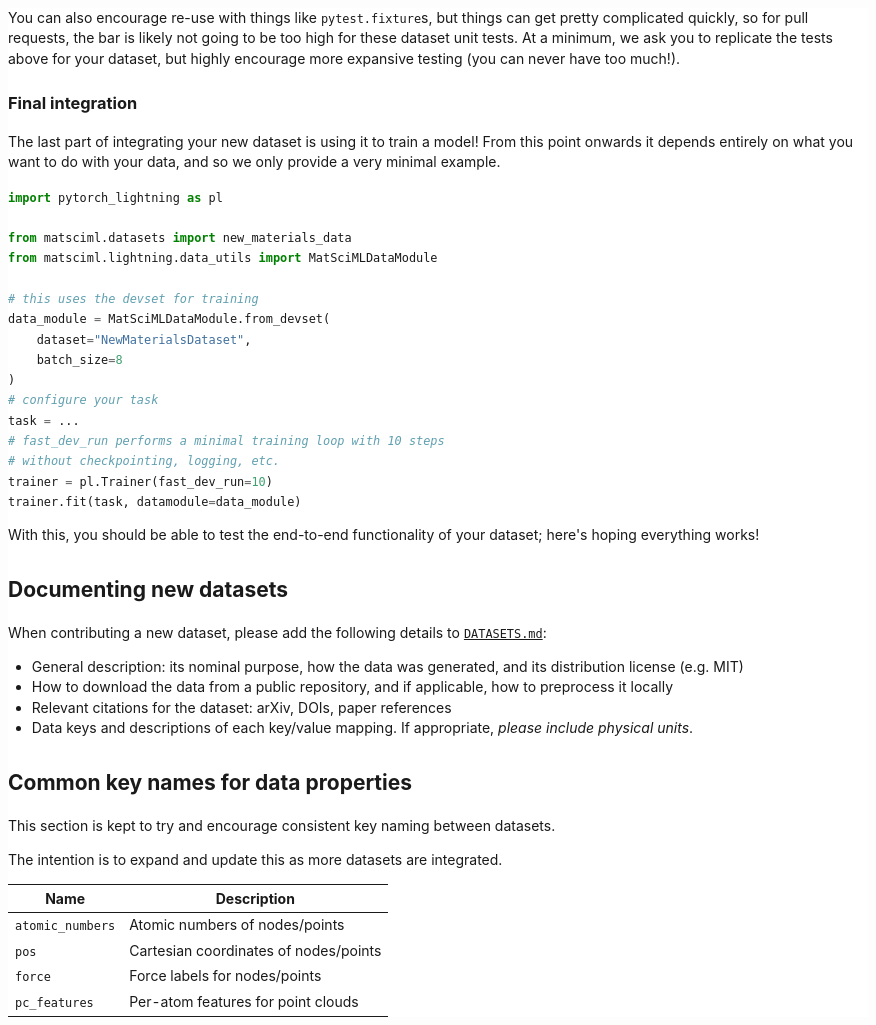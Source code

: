 You can also encourage re-use with things like `pytest.fixture`s, but things can get pretty
complicated quickly, so for pull requests, the bar is likely not going to be too high for
these dataset unit tests. At a minimum, we ask you to replicate the tests above for your
dataset, but highly encourage more expansive testing (you can never have too much!).

### Final integration

The last part of integrating your new dataset is using it to train a model! From this
point onwards it depends entirely on what you want to do with your data, and so we only
provide a very minimal example.

```python
import pytorch_lightning as pl

from matsciml.datasets import new_materials_data
from matsciml.lightning.data_utils import MatSciMLDataModule

# this uses the devset for training
data_module = MatSciMLDataModule.from_devset(
    dataset="NewMaterialsDataset",
    batch_size=8
)
# configure your task
task = ...
# fast_dev_run performs a minimal training loop with 10 steps
# without checkpointing, logging, etc.
trainer = pl.Trainer(fast_dev_run=10)
trainer.fit(task, datamodule=data_module)
```

With this, you should be able to test the end-to-end functionality of your dataset;
here's hoping everything works!

## Documenting new datasets

When contributing a new dataset, please add the following details to [`DATASETS.md`](./DATASETS.md):

- General description: its nominal purpose, how the data was generated, and its distribution license (e.g. MIT)
- How to download the data from a public repository, and if applicable, how to preprocess it locally
- Relevant citations for the dataset: arXiv, DOIs, paper references
- Data keys and descriptions of each key/value mapping. If appropriate, *please include physical units*.

## Common key names for data properties

This section is kept to try and encourage consistent key naming between datasets.

The intention is to expand and update this as more datasets are integrated.

| Name | Description |
|---|---|
| `atomic_numbers` | Atomic numbers of nodes/points |
| `pos` | Cartesian coordinates of nodes/points |
| `force` | Force labels for nodes/points |
| `pc_features` | Per-atom features for point clouds |

[lmdb]: https://lmdb.readthedocs.io/en/release/
